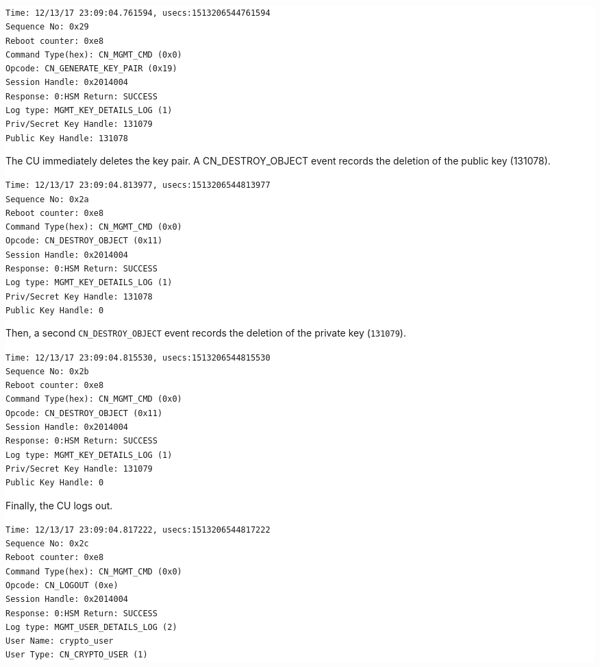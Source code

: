```
Time: 12/13/17 23:09:04.761594, usecs:1513206544761594
Sequence No: 0x29
Reboot counter: 0xe8
Command Type(hex): CN_MGMT_CMD (0x0)
Opcode: CN_GENERATE_KEY_PAIR (0x19)
Session Handle: 0x2014004
Response: 0:HSM Return: SUCCESS
Log type: MGMT_KEY_DETAILS_LOG (1)
Priv/Secret Key Handle: 131079
Public Key Handle: 131078
```

The CU immediately deletes the key pair\. A CN\_DESTROY\_OBJECT event records the deletion of the public key \(131078\)\. 

```
Time: 12/13/17 23:09:04.813977, usecs:1513206544813977
Sequence No: 0x2a
Reboot counter: 0xe8
Command Type(hex): CN_MGMT_CMD (0x0)
Opcode: CN_DESTROY_OBJECT (0x11)
Session Handle: 0x2014004
Response: 0:HSM Return: SUCCESS
Log type: MGMT_KEY_DETAILS_LOG (1)
Priv/Secret Key Handle: 131078
Public Key Handle: 0
```

Then, a second `CN_DESTROY_OBJECT` event records the deletion of the private key \(`131079`\)\.

```
Time: 12/13/17 23:09:04.815530, usecs:1513206544815530
Sequence No: 0x2b
Reboot counter: 0xe8
Command Type(hex): CN_MGMT_CMD (0x0)
Opcode: CN_DESTROY_OBJECT (0x11)
Session Handle: 0x2014004
Response: 0:HSM Return: SUCCESS
Log type: MGMT_KEY_DETAILS_LOG (1)
Priv/Secret Key Handle: 131079
Public Key Handle: 0
```

Finally, the CU logs out\. 

```
Time: 12/13/17 23:09:04.817222, usecs:1513206544817222
Sequence No: 0x2c
Reboot counter: 0xe8
Command Type(hex): CN_MGMT_CMD (0x0)
Opcode: CN_LOGOUT (0xe)
Session Handle: 0x2014004
Response: 0:HSM Return: SUCCESS
Log type: MGMT_USER_DETAILS_LOG (2)
User Name: crypto_user
User Type: CN_CRYPTO_USER (1)
```
